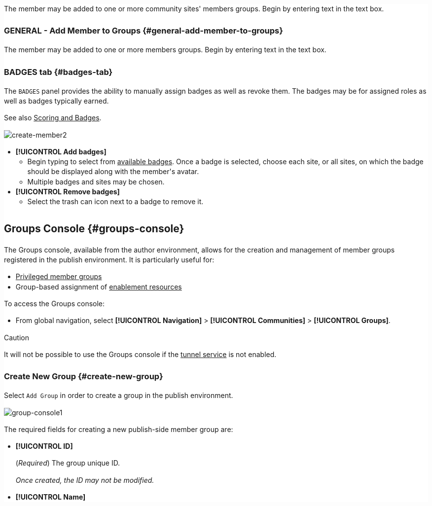 The member may be added to one or more community sites' members groups. Begin by entering text in the text box.

### GENERAL - Add Member to Groups {#general-add-member-to-groups}

The member may be added to one or more members groups. Begin by entering text in the text box.

### BADGES tab {#badges-tab}

The `BADGES` panel provides the ability to manually assign badges as well as revoke them. The badges may be for assigned roles as well as badges typically earned.

See also [Scoring and Badges](implementing-scoring.md).

![create-member2](assets/create-member2.png)

* **[!UICONTROL Add badges]**
  * Begin typing to select from [available badges](badges.md). Once a badge is selected, choose each site, or all sites, on which the badge should be displayed along with the member's avatar.
  * Multiple badges and sites may be chosen.
* **[!UICONTROL Remove badges]**
  * Select the trash can icon next to a badge to remove it.

## Groups Console {#groups-console}

The Groups console, available from the author environment, allows for the creation and management of member groups registered in the publish environment. It is particularly useful for:
* [Privileged member groups](users.md#privilegedmembersgroups)
* Group-based assignment of [enablement resources](resources.md)

To access the Groups console:
* From global navigation, select **[!UICONTROL Navigation]** > **[!UICONTROL Communities]** > **[!UICONTROL Groups]**.

>[!CAUTION]
>
>It will not be possible to use the Groups console if the [tunnel service](deploy-communities.md#tunnel-service-on-author) is not enabled.

### Create New Group {#create-new-group}

Select `Add Group` in order to create a group in the publish environment.

![group-console1](assets/group-console1.png)

The required fields for creating a new publish-side member group are:

* **[!UICONTROL ID]**
  
  (*Required*) The group unique ID. 
  
  *Once created, the ID may not be modified.*

* **[!UICONTROL Name]**
  